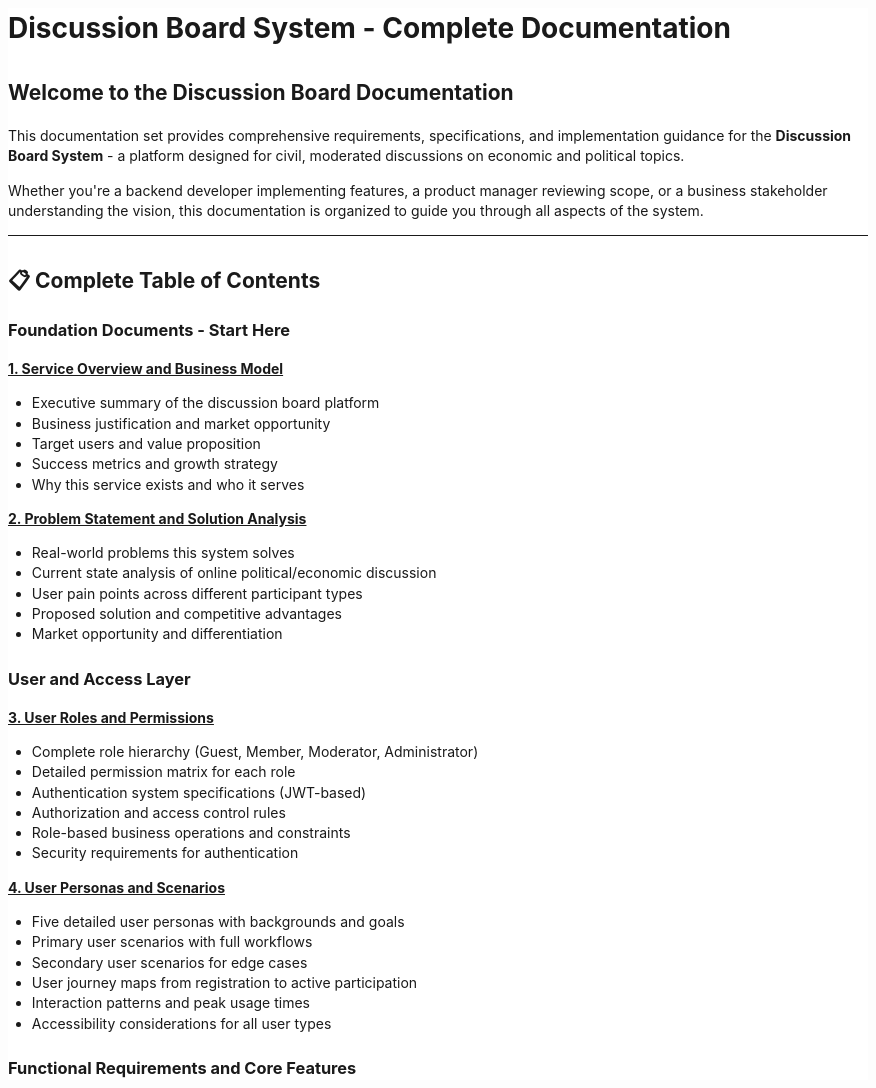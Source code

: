 # Discussion Board System - Complete Documentation

## Welcome to the Discussion Board Documentation

This documentation set provides comprehensive requirements, specifications, and implementation guidance for the **Discussion Board System** - a platform designed for civil, moderated discussions on economic and political topics.

Whether you're a backend developer implementing features, a product manager reviewing scope, or a business stakeholder understanding the vision, this documentation is organized to guide you through all aspects of the system.

---

## 📋 Complete Table of Contents

### Foundation Documents - Start Here

**[1. Service Overview and Business Model](./01-service-overview.md)**
- Executive summary of the discussion board platform
- Business justification and market opportunity
- Target users and value proposition
- Success metrics and growth strategy
- Why this service exists and who it serves

**[2. Problem Statement and Solution Analysis](./02-problem-and-solution.md)**
- Real-world problems this system solves
- Current state analysis of online political/economic discussion
- User pain points across different participant types
- Proposed solution and competitive advantages
- Market opportunity and differentiation

### User and Access Layer

**[3. User Roles and Permissions](./03-user-roles-and-permissions.md)**
- Complete role hierarchy (Guest, Member, Moderator, Administrator)
- Detailed permission matrix for each role
- Authentication system specifications (JWT-based)
- Authorization and access control rules
- Role-based business operations and constraints
- Security requirements for authentication

**[4. User Personas and Scenarios](./04-user-personas-and-scenarios.md)**
- Five detailed user personas with backgrounds and goals
- Primary user scenarios with full workflows
- Secondary user scenarios for edge cases
- User journey maps from registration to active participation
- Interaction patterns and peak usage times
- Accessibility considerations for all user types

### Functional Requirements and Core Features
